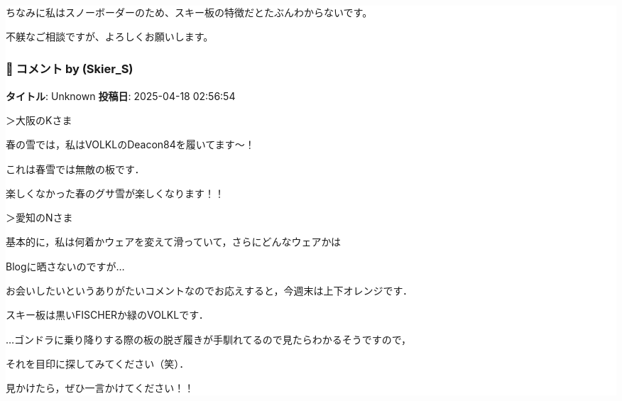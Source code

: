 ちなみに私はスノーボーダーのため、スキー板の特徴だとたぶんわからないです。

不躾なご相談ですが、よろしくお願いします。

### 💬 コメント by (Skier_S)
**タイトル**: Unknown
**投稿日**: 2025-04-18 02:56:54

＞大阪のKさま

春の雪では，私はVOLKLのDeacon84を履いてます～！

これは春雪では無敵の板です．

楽しくなかった春のグサ雪が楽しくなります！！



＞愛知のNさま

基本的に，私は何着かウェアを変えて滑っていて，さらにどんなウェアかは

Blogに晒さないのですが…

お会いしたいというありがたいコメントなのでお応えすると，今週末は上下オレンジです．

スキー板は黒いFISCHERか緑のVOLKLです．

…ゴンドラに乗り降りする際の板の脱ぎ履きが手馴れてるので見たらわかるそうですので，

それを目印に探してみてください（笑）．

見かけたら，ぜひ一言かけてください！！

